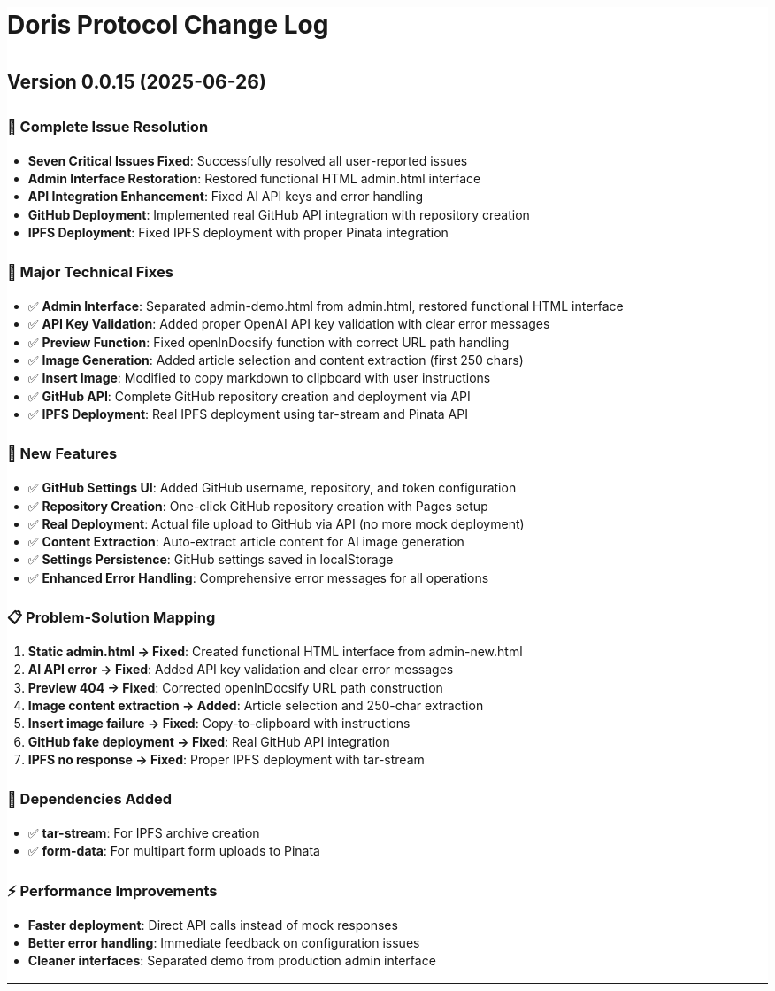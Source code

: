# Doris Protocol Change Log

## Version 0.0.15 (2025-06-26)

### 🎯 Complete Issue Resolution
- **Seven Critical Issues Fixed**: Successfully resolved all user-reported issues
- **Admin Interface Restoration**: Restored functional HTML admin.html interface
- **API Integration Enhancement**: Fixed AI API keys and error handling
- **GitHub Deployment**: Implemented real GitHub API integration with repository creation
- **IPFS Deployment**: Fixed IPFS deployment with proper Pinata integration

### 🔧 Major Technical Fixes
- ✅ **Admin Interface**: Separated admin-demo.html from admin.html, restored functional HTML interface
- ✅ **API Key Validation**: Added proper OpenAI API key validation with clear error messages
- ✅ **Preview Function**: Fixed openInDocsify function with correct URL path handling
- ✅ **Image Generation**: Added article selection and content extraction (first 250 chars)
- ✅ **Insert Image**: Modified to copy markdown to clipboard with user instructions
- ✅ **GitHub API**: Complete GitHub repository creation and deployment via API
- ✅ **IPFS Deployment**: Real IPFS deployment using tar-stream and Pinata API

### 🚀 New Features
- ✅ **GitHub Settings UI**: Added GitHub username, repository, and token configuration
- ✅ **Repository Creation**: One-click GitHub repository creation with Pages setup
- ✅ **Real Deployment**: Actual file upload to GitHub via API (no more mock deployment)
- ✅ **Content Extraction**: Auto-extract article content for AI image generation
- ✅ **Settings Persistence**: GitHub settings saved in localStorage
- ✅ **Enhanced Error Handling**: Comprehensive error messages for all operations

### 📋 Problem-Solution Mapping
1. **Static admin.html → Fixed**: Created functional HTML interface from admin-new.html
2. **AI API error → Fixed**: Added API key validation and clear error messages  
3. **Preview 404 → Fixed**: Corrected openInDocsify URL path construction
4. **Image content extraction → Added**: Article selection and 250-char extraction
5. **Insert image failure → Fixed**: Copy-to-clipboard with instructions
6. **GitHub fake deployment → Fixed**: Real GitHub API integration
7. **IPFS no response → Fixed**: Proper IPFS deployment with tar-stream

### 🔧 Dependencies Added
- ✅ **tar-stream**: For IPFS archive creation
- ✅ **form-data**: For multipart form uploads to Pinata

### ⚡ Performance Improvements
- **Faster deployment**: Direct API calls instead of mock responses
- **Better error handling**: Immediate feedback on configuration issues
- **Cleaner interfaces**: Separated demo from production admin interface

---
